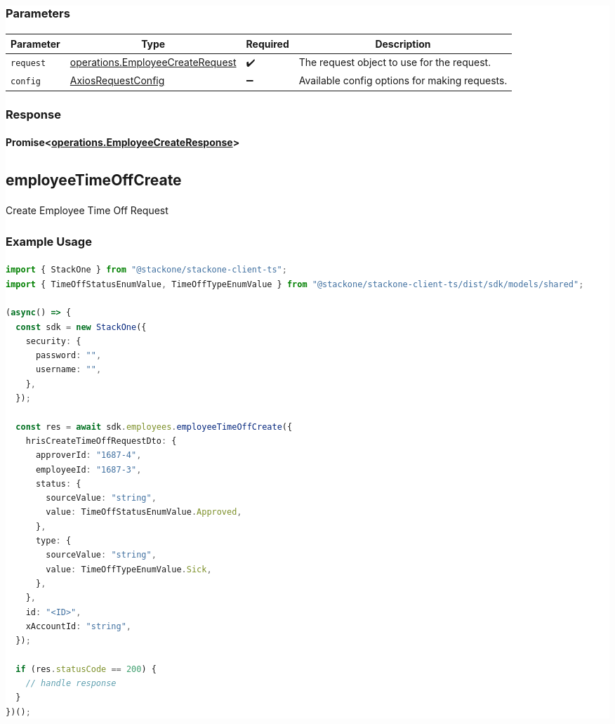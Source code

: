 ### Parameters

| Parameter                                                                            | Type                                                                                 | Required                                                                             | Description                                                                          |
| ------------------------------------------------------------------------------------ | ------------------------------------------------------------------------------------ | ------------------------------------------------------------------------------------ | ------------------------------------------------------------------------------------ |
| `request`                                                                            | [operations.EmployeeCreateRequest](../../models/operations/employeecreaterequest.md) | :heavy_check_mark:                                                                   | The request object to use for the request.                                           |
| `config`                                                                             | [AxiosRequestConfig](https://axios-http.com/docs/req_config)                         | :heavy_minus_sign:                                                                   | Available config options for making requests.                                        |


### Response

**Promise<[operations.EmployeeCreateResponse](../../models/operations/employeecreateresponse.md)>**


## employeeTimeOffCreate

Create Employee Time Off Request

### Example Usage

```typescript
import { StackOne } from "@stackone/stackone-client-ts";
import { TimeOffStatusEnumValue, TimeOffTypeEnumValue } from "@stackone/stackone-client-ts/dist/sdk/models/shared";

(async() => {
  const sdk = new StackOne({
    security: {
      password: "",
      username: "",
    },
  });

  const res = await sdk.employees.employeeTimeOffCreate({
    hrisCreateTimeOffRequestDto: {
      approverId: "1687-4",
      employeeId: "1687-3",
      status: {
        sourceValue: "string",
        value: TimeOffStatusEnumValue.Approved,
      },
      type: {
        sourceValue: "string",
        value: TimeOffTypeEnumValue.Sick,
      },
    },
    id: "<ID>",
    xAccountId: "string",
  });

  if (res.statusCode == 200) {
    // handle response
  }
})();
```
